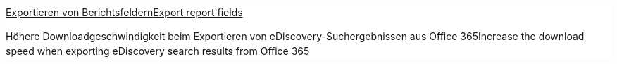 [<span data-ttu-id="1d8f5-253">Exportieren von Berichtsfeldern</span><span class="sxs-lookup"><span data-stu-id="1d8f5-253">Export report fields</span></span>](export-report-fields-in-advanced-ediscovery.md)
  
[<span data-ttu-id="1d8f5-254">Höhere Downloadgeschwindigkeit beim Exportieren von eDiscovery-Suchergebnissen aus Office 365</span><span class="sxs-lookup"><span data-stu-id="1d8f5-254">Increase the download speed when exporting eDiscovery search results from Office 365</span></span>](increase-download-speeds-when-exporting-ediscovery-results.md)

